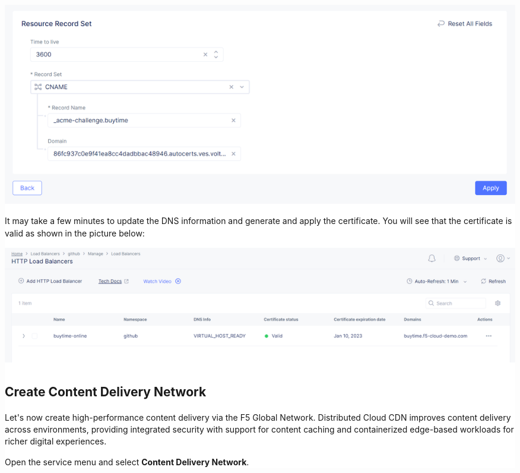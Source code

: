 ![Load Balancer DNS 4](assets/lb_dns_4.png)

It may take a few minutes to update the DNS information and generate and apply the certificate. You will see that the certificate is valid as shown in the picture below:

![Load Balancer DNS 5](assets/lb_dns_5.png)

## Create Content Delivery Network

Let's now create high-performance content delivery via the F5 Global Network. Distributed Cloud CDN improves content delivery across environments, providing integrated security with support for content caching and containerized edge-based workloads for richer digital experiences. 

Open the service menu and select **Content Delivery Network**.
